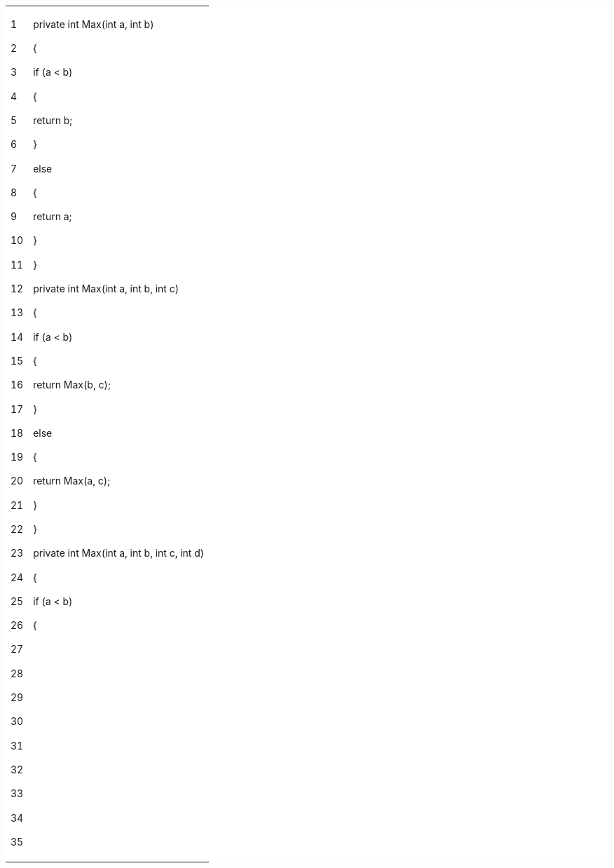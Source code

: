 <table>
<tbody>
<tr class="odd">
<td><p>1</p>
<p>2</p>
<p>3</p>
<p>4</p>
<p>5</p>
<p>6</p>
<p>7</p>
<p>8</p>
<p>9</p>
<p>10</p>
<p>11</p>
<p>12</p>
<p>13</p>
<p>14</p>
<p>15</p>
<p>16</p>
<p>17</p>
<p>18</p>
<p>19</p>
<p>20</p>
<p>21</p>
<p>22</p>
<p>23</p>
<p>24</p>
<p>25</p>
<p>26</p>
<p>27</p>
<p>28</p>
<p>29</p>
<p>30</p>
<p>31</p>
<p>32</p>
<p>33</p>
<p>34</p>
<p>35</p></td>
<td><p>private int Max(int a, int b)</p>
<p>{</p>
<p>if (a &lt; b)</p>
<p>{</p>
<p>return b;</p>
<p>}</p>
<p>else</p>
<p>{</p>
<p>return a;</p>
<p>}</p>
<p>}</p>
<p>private int Max(int a, int b, int c)</p>
<p>{</p>
<p>if (a &lt; b)</p>
<p>{</p>
<p>return Max(b, c);</p>
<p>}</p>
<p>else</p>
<p>{</p>
<p>return Max(a, c);</p>
<p>}</p>
<p>}</p>
<p>private int Max(int a, int b, int c, int d)</p>
<p>{</p>
<p>if (a &lt; b)</p>
<p>{</p>